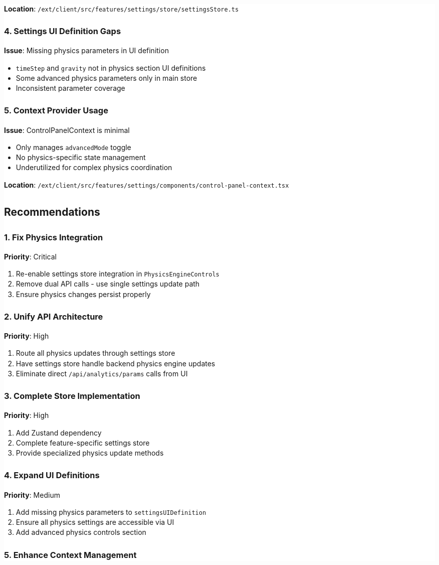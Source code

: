 **Location**: `/ext/client/src/features/settings/store/settingsStore.ts`

### 4. Settings UI Definition Gaps

**Issue**: Missing physics parameters in UI definition
- `timeStep` and `gravity` not in physics section UI definitions
- Some advanced physics parameters only in main store
- Inconsistent parameter coverage

### 5. Context Provider Usage

**Issue**: ControlPanelContext is minimal
- Only manages `advancedMode` toggle
- No physics-specific state management
- Underutilized for complex physics coordination

**Location**: `/ext/client/src/features/settings/components/control-panel-context.tsx`

## Recommendations

### 1. Fix Physics Integration

**Priority**: Critical

1. Re-enable settings store integration in `PhysicsEngineControls`
2. Remove dual API calls - use single settings update path
3. Ensure physics changes persist properly

### 2. Unify API Architecture

**Priority**: High

1. Route all physics updates through settings store
2. Have settings store handle backend physics engine updates
3. Eliminate direct `/api/analytics/params` calls from UI

### 3. Complete Store Implementation

**Priority**: High

1. Add Zustand dependency
2. Complete feature-specific settings store
3. Provide specialized physics update methods

### 4. Expand UI Definitions

**Priority**: Medium

1. Add missing physics parameters to `settingsUIDefinition`
2. Ensure all physics settings are accessible via UI
3. Add advanced physics controls section

### 5. Enhance Context Management
